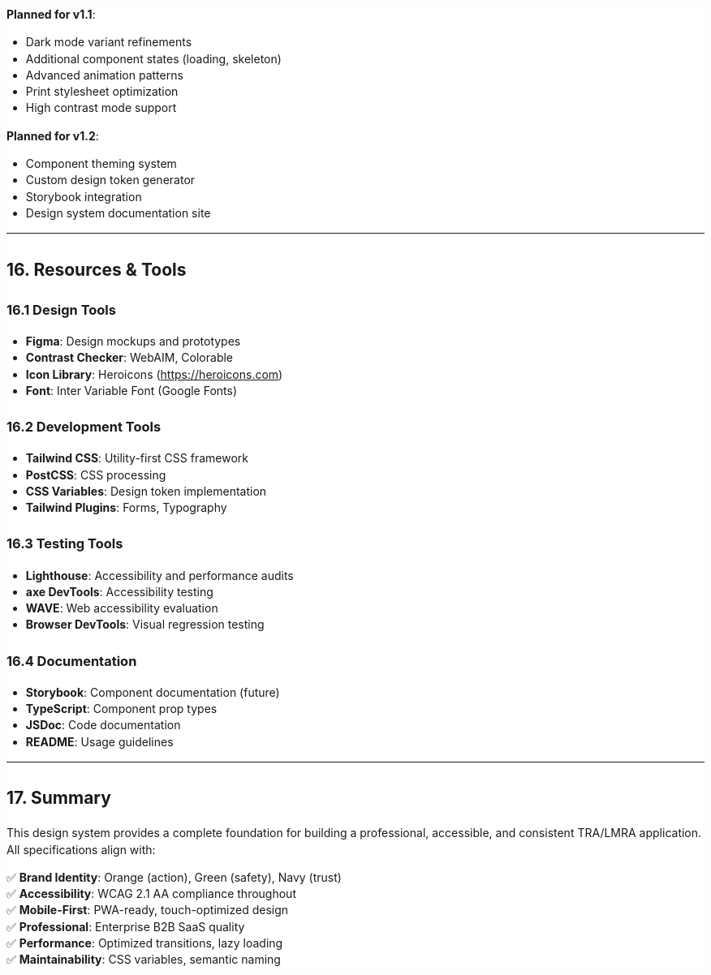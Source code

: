 **Planned for v1.1**:
- Dark mode variant refinements
- Additional component states (loading, skeleton)
- Advanced animation patterns
- Print stylesheet optimization
- High contrast mode support

**Planned for v1.2**:
- Component theming system
- Custom design token generator
- Storybook integration
- Design system documentation site

---

## 16. Resources & Tools

### 16.1 Design Tools
- **Figma**: Design mockups and prototypes
- **Contrast Checker**: WebAIM, Colorable
- **Icon Library**: Heroicons (https://heroicons.com)
- **Font**: Inter Variable Font (Google Fonts)

### 16.2 Development Tools
- **Tailwind CSS**: Utility-first CSS framework
- **PostCSS**: CSS processing
- **CSS Variables**: Design token implementation
- **Tailwind Plugins**: Forms, Typography

### 16.3 Testing Tools
- **Lighthouse**: Accessibility and performance audits
- **axe DevTools**: Accessibility testing
- **WAVE**: Web accessibility evaluation
- **Browser DevTools**: Visual regression testing

### 16.4 Documentation
- **Storybook**: Component documentation (future)
- **TypeScript**: Component prop types
- **JSDoc**: Code documentation
- **README**: Usage guidelines

---

## 17. Summary

This design system provides a complete foundation for building a professional, accessible, and consistent TRA/LMRA application. All specifications align with:

✅ **Brand Identity**: Orange (action), Green (safety), Navy (trust)  
✅ **Accessibility**: WCAG 2.1 AA compliance throughout  
✅ **Mobile-First**: PWA-ready, touch-optimized design  
✅ **Professional**: Enterprise B2B SaaS quality  
✅ **Performance**: Optimized transitions, lazy loading  
✅ **Maintainability**: CSS variables, semantic naming  
